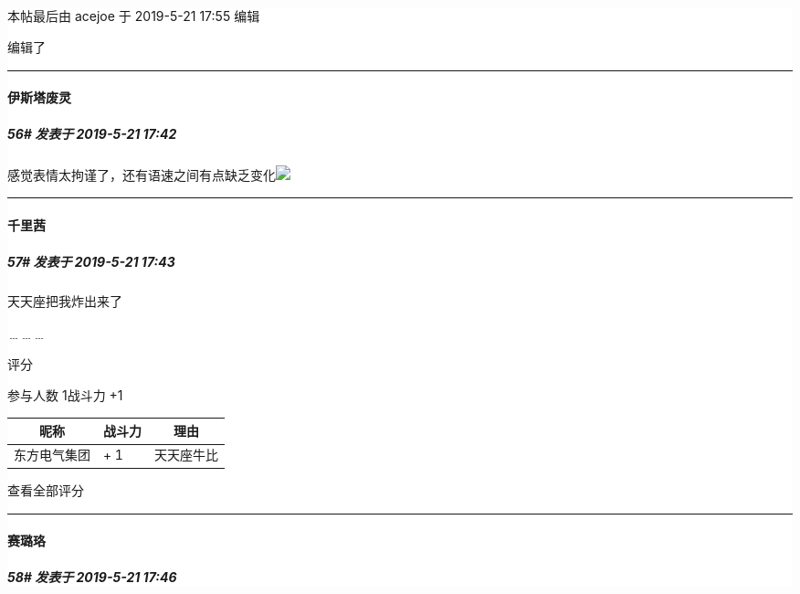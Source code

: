 
 本帖最后由 acejoe 于 2019-5-21 17:55 编辑 

编辑了







-----

####  伊斯塔废灵  
##### 56#       发表于 2019-5-21 17:42




感觉表情太拘谨了，还有语速之间有点缺乏变化<img src="https://static.saraba1st.com/image/smiley/face2017/066.png" referrerpolicy="no-referrer">







-----

####  千里茜  
##### 57#       发表于 2019-5-21 17:43




天天座把我炸出来了



﹍﹍﹍

评分





 参与人数 1战斗力 +1

|昵称|战斗力|理由|
|----|---|---|
| 东方电气集团| + 1|天天座牛比|



查看全部评分






-----

####  赛璐珞  
##### 58#       发表于 2019-5-21 17:46


